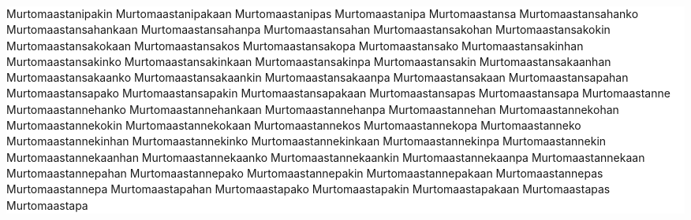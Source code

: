Murtomaastanipakin
Murtomaastanipakaan
Murtomaastanipas
Murtomaastanipa
Murtomaastansa
Murtomaastansahanko
Murtomaastansahankaan
Murtomaastansahanpa
Murtomaastansahan
Murtomaastansakohan
Murtomaastansakokin
Murtomaastansakokaan
Murtomaastansakos
Murtomaastansakopa
Murtomaastansako
Murtomaastansakinhan
Murtomaastansakinko
Murtomaastansakinkaan
Murtomaastansakinpa
Murtomaastansakin
Murtomaastansakaanhan
Murtomaastansakaanko
Murtomaastansakaankin
Murtomaastansakaanpa
Murtomaastansakaan
Murtomaastansapahan
Murtomaastansapako
Murtomaastansapakin
Murtomaastansapakaan
Murtomaastansapas
Murtomaastansapa
Murtomaastanne
Murtomaastannehanko
Murtomaastannehankaan
Murtomaastannehanpa
Murtomaastannehan
Murtomaastannekohan
Murtomaastannekokin
Murtomaastannekokaan
Murtomaastannekos
Murtomaastannekopa
Murtomaastanneko
Murtomaastannekinhan
Murtomaastannekinko
Murtomaastannekinkaan
Murtomaastannekinpa
Murtomaastannekin
Murtomaastannekaanhan
Murtomaastannekaanko
Murtomaastannekaankin
Murtomaastannekaanpa
Murtomaastannekaan
Murtomaastannepahan
Murtomaastannepako
Murtomaastannepakin
Murtomaastannepakaan
Murtomaastannepas
Murtomaastannepa
Murtomaastapahan
Murtomaastapako
Murtomaastapakin
Murtomaastapakaan
Murtomaastapas
Murtomaastapa